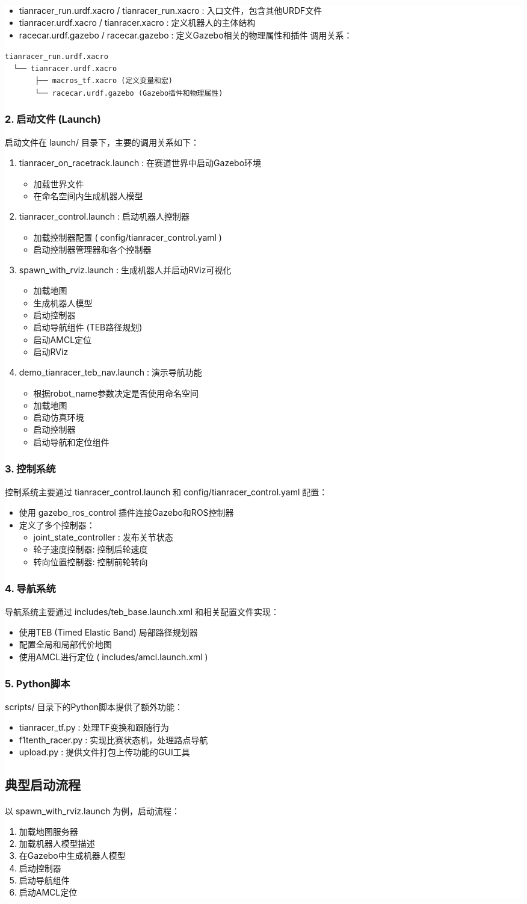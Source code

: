 - tianracer_run.urdf.xacro / tianracer_run.xacro : 入口文件，包含其他URDF文件
- tianracer.urdf.xacro / tianracer.xacro : 定义机器人的主体结构
- racecar.urdf.gazebo / racecar.gazebo : 定义Gazebo相关的物理属性和插件
调用关系：

```plaintext
tianracer_run.urdf.xacro
  └── tianracer.urdf.xacro
       ├── macros_tf.xacro (定义变量和宏)
       └── racecar.urdf.gazebo (Gazebo插件和物理属性)
 ```

### 2. 启动文件 (Launch)
启动文件在 launch/ 目录下，主要的调用关系如下：
1. tianracer_on_racetrack.launch : 在赛道世界中启动Gazebo环境   
   - 加载世界文件
   - 在命名空间内生成机器人模型

2. tianracer_control.launch : 启动机器人控制器   
   - 加载控制器配置 ( config/tianracer_control.yaml )
   - 启动控制器管理器和各个控制器

3. spawn_with_rviz.launch : 生成机器人并启动RViz可视化   
   - 加载地图
   - 生成机器人模型
   - 启动控制器
   - 启动导航组件 (TEB路径规划)
   - 启动AMCL定位
   - 启动RViz

4. demo_tianracer_teb_nav.launch : 演示导航功能
      - 根据robot_name参数决定是否使用命名空间
   - 加载地图
   - 启动仿真环境
   - 启动控制器
   - 启动导航和定位组件

### 3. 控制系统
控制系统主要通过 tianracer_control.launch 和 config/tianracer_control.yaml 配置：
- 使用 gazebo_ros_control 插件连接Gazebo和ROS控制器
- 定义了多个控制器：
  - joint_state_controller : 发布关节状态
  - 轮子速度控制器: 控制后轮速度
  - 转向位置控制器: 控制前轮转向

### 4. 导航系统
导航系统主要通过 includes/teb_base.launch.xml 和相关配置文件实现：
- 使用TEB (Timed Elastic Band) 局部路径规划器
- 配置全局和局部代价地图
- 使用AMCL进行定位 ( includes/amcl.launch.xml )

### 5. Python脚本
scripts/ 目录下的Python脚本提供了额外功能：
- tianracer_tf.py : 处理TF变换和跟随行为
- f1tenth_racer.py : 实现比赛状态机，处理路点导航
- upload.py : 提供文件打包上传功能的GUI工具
## 典型启动流程
以 spawn_with_rviz.launch 为例，启动流程：
1. 加载地图服务器
2. 加载机器人模型描述
3. 在Gazebo中生成机器人模型
4. 启动控制器
5. 启动导航组件
6. 启动AMCL定位